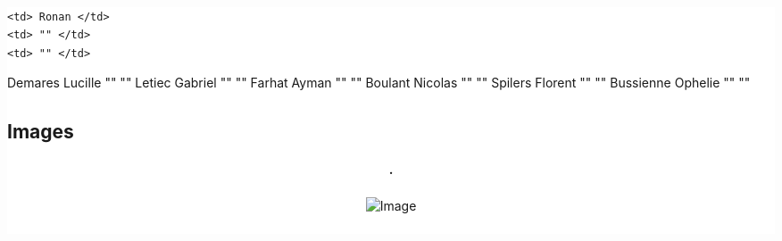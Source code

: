    <td> Ronan </td>
    <td> "" </td>
    <td> "" </td>
  </tr>
  <tr>
    <td> Demares </td>
    <td> Lucille </td>
    <td> "" </td>
    <td> "" </td>
  </tr>
  <tr>
    <td> Letiec </td>
    <td> Gabriel </td>
    <td> "" </td>
    <td> "" </td>
  </tr>
  <tr>
    <td> Farhat </td>
    <td> Ayman </td>
    <td> "" </td>
    <td> "" </td>
  </tr>
  <tr>
    <td> Boulant </td>
    <td> Nicolas </td>
    <td> "" </td>
    <td> "" </td>
  </tr>
  <tr>
    <td> Spilers </td>
    <td> Florent </td>
    <td> "" </td>
    <td> "" </td>
  </tr>
  <tr>
    <td> Bussienne </td>
    <td> Ophelie </td>
    <td> "" </td>
    <td> "" </td>
  </tr>
  
</table>



<h2> Images </h2>

<p align="center">
<b> . </b>
<br />
<br />
<img src="" height="80%" width="80%" alt="Image "/>
<br />
<br />
